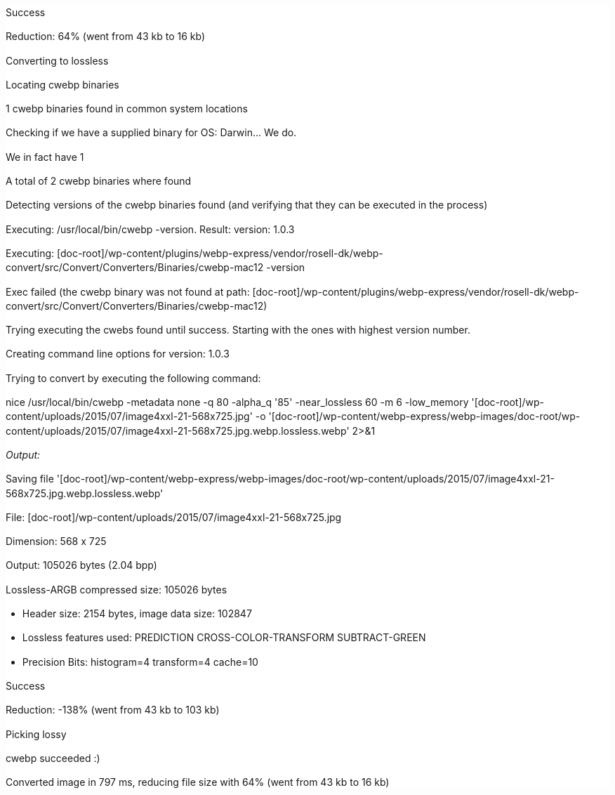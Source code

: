 Success

Reduction: 64% (went from 43 kb to 16 kb)


Converting to lossless

Locating cwebp binaries

1 cwebp binaries found in common system locations

Checking if we have a supplied binary for OS: Darwin... We do.

We in fact have 1

A total of 2 cwebp binaries where found

Detecting versions of the cwebp binaries found (and verifying that they can be executed in the process)

Executing: /usr/local/bin/cwebp -version. Result: version: 1.0.3

Executing: [doc-root]/wp-content/plugins/webp-express/vendor/rosell-dk/webp-convert/src/Convert/Converters/Binaries/cwebp-mac12 -version

Exec failed (the cwebp binary was not found at path: [doc-root]/wp-content/plugins/webp-express/vendor/rosell-dk/webp-convert/src/Convert/Converters/Binaries/cwebp-mac12)

Trying executing the cwebs found until success. Starting with the ones with highest version number.

Creating command line options for version: 1.0.3

Trying to convert by executing the following command:

nice /usr/local/bin/cwebp -metadata none -q 80 -alpha_q '85' -near_lossless 60 -m 6 -low_memory '[doc-root]/wp-content/uploads/2015/07/image4xxl-21-568x725.jpg' -o '[doc-root]/wp-content/webp-express/webp-images/doc-root/wp-content/uploads/2015/07/image4xxl-21-568x725.jpg.webp.lossless.webp' 2>&1


*Output:* 

Saving file '[doc-root]/wp-content/webp-express/webp-images/doc-root/wp-content/uploads/2015/07/image4xxl-21-568x725.jpg.webp.lossless.webp'

File:      [doc-root]/wp-content/uploads/2015/07/image4xxl-21-568x725.jpg

Dimension: 568 x 725

Output:    105026 bytes (2.04 bpp)

Lossless-ARGB compressed size: 105026 bytes

  * Header size: 2154 bytes, image data size: 102847

  * Lossless features used: PREDICTION CROSS-COLOR-TRANSFORM SUBTRACT-GREEN

  * Precision Bits: histogram=4 transform=4 cache=10


Success

Reduction: -138% (went from 43 kb to 103 kb)


Picking lossy

cwebp succeeded :)


Converted image in 797 ms, reducing file size with 64% (went from 43 kb to 16 kb)

